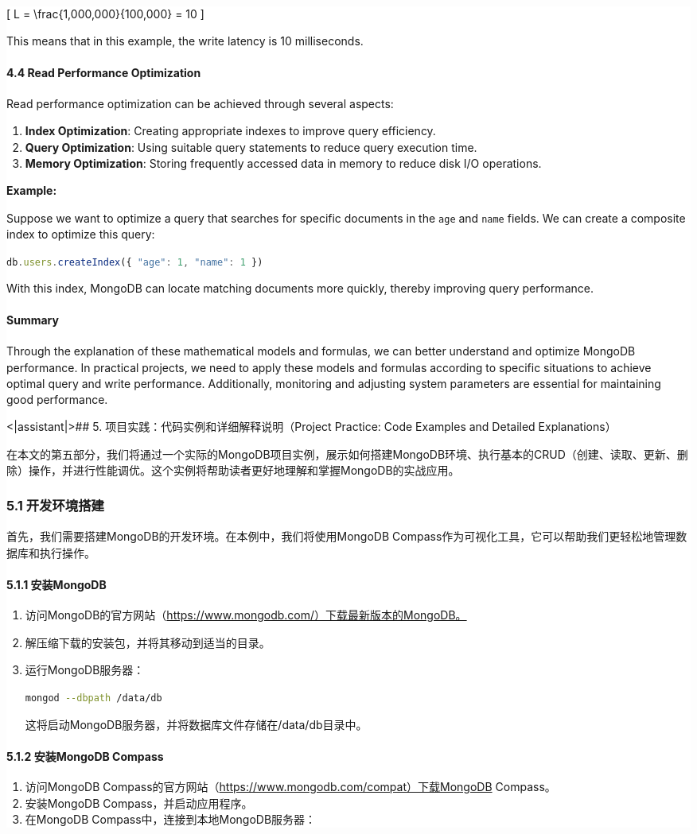 \[ L = \frac{1,000,000}{100,000} = 10 \]

This means that in this example, the write latency is 10 milliseconds.

#### 4.4 Read Performance Optimization

Read performance optimization can be achieved through several aspects:

1. **Index Optimization**: Creating appropriate indexes to improve query efficiency.
2. **Query Optimization**: Using suitable query statements to reduce query execution time.
3. **Memory Optimization**: Storing frequently accessed data in memory to reduce disk I/O operations.

**Example:**

Suppose we want to optimize a query that searches for specific documents in the `age` and `name` fields. We can create a composite index to optimize this query:

```javascript
db.users.createIndex({ "age": 1, "name": 1 })
```

With this index, MongoDB can locate matching documents more quickly, thereby improving query performance.

#### Summary

Through the explanation of these mathematical models and formulas, we can better understand and optimize MongoDB performance. In practical projects, we need to apply these models and formulas according to specific situations to achieve optimal query and write performance. Additionally, monitoring and adjusting system parameters are essential for maintaining good performance.

<|assistant|>## 5. 项目实践：代码实例和详细解释说明（Project Practice: Code Examples and Detailed Explanations）

在本文的第五部分，我们将通过一个实际的MongoDB项目实例，展示如何搭建MongoDB环境、执行基本的CRUD（创建、读取、更新、删除）操作，并进行性能调优。这个实例将帮助读者更好地理解和掌握MongoDB的实战应用。

### 5.1 开发环境搭建

首先，我们需要搭建MongoDB的开发环境。在本例中，我们将使用MongoDB Compass作为可视化工具，它可以帮助我们更轻松地管理数据库和执行操作。

#### 5.1.1 安装MongoDB

1. 访问MongoDB的官方网站（https://www.mongodb.com/）下载最新版本的MongoDB。
2. 解压缩下载的安装包，并将其移动到适当的目录。
3. 运行MongoDB服务器：

   ```bash
   mongod --dbpath /data/db
   ```

   这将启动MongoDB服务器，并将数据库文件存储在/data/db目录中。

#### 5.1.2 安装MongoDB Compass

1. 访问MongoDB Compass的官方网站（https://www.mongodb.com/compat）下载MongoDB Compass。
2. 安装MongoDB Compass，并启动应用程序。
3. 在MongoDB Compass中，连接到本地MongoDB服务器：
